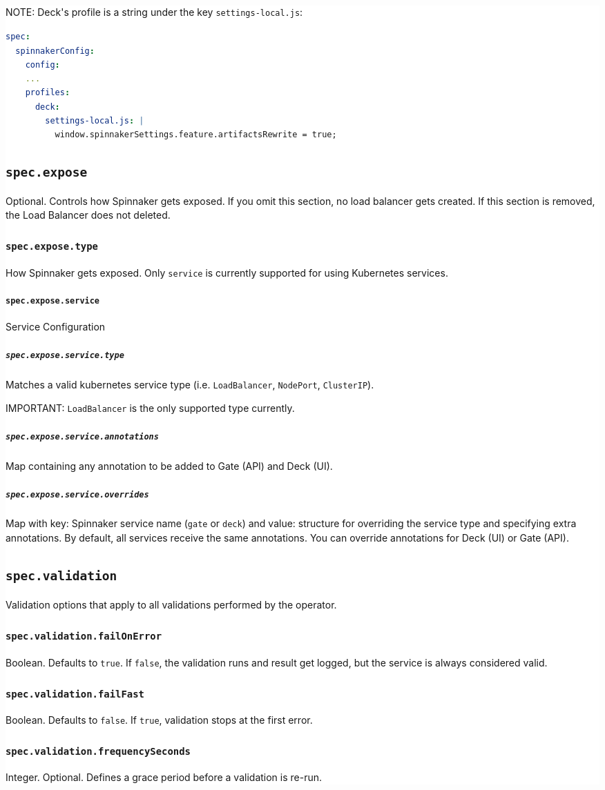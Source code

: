 NOTE: Deck's profile is a string under the key `settings-local.js`:
```yaml
spec:
  spinnakerConfig:
    config:
    ...
    profiles:
      deck:
        settings-local.js: |
          window.spinnakerSettings.feature.artifactsRewrite = true;
```

## `spec.expose`
Optional. Controls how Spinnaker gets exposed. If you omit this section, no load balancer gets created. If this section is removed, the Load Balancer does not deleted. 


### `spec.expose.type`
How Spinnaker gets exposed. Only `service` is currently supported for using Kubernetes services.

#### `spec.expose.service`
Service Configuration

##### `spec.expose.service.type`
Matches a valid kubernetes service type (i.e. `LoadBalancer`, `NodePort`, `ClusterIP`).

IMPORTANT: `LoadBalancer` is the only supported type currently.

##### `spec.expose.service.annotations`
Map containing any annotation to be added to Gate (API) and Deck (UI).

##### `spec.expose.service.overrides`
Map with key: Spinnaker service name (`gate` or `deck`) and value: structure for overriding the service type and specifying extra annotations.
By default, all services receive the same annotations.
You can override annotations for Deck (UI) or Gate (API).

## `spec.validation`

Validation options that apply to all validations performed by the operator.

### `spec.validation.failOnError`
Boolean. Defaults to `true`. If `false`, the validation runs and result get logged, but the service is always considered valid.

### `spec.validation.failFast`
Boolean. Defaults to `false`. If `true`, validation stops at the first error.

### `spec.validation.frequencySeconds`
Integer. Optional. Defines a grace period before a validation is re-run.
